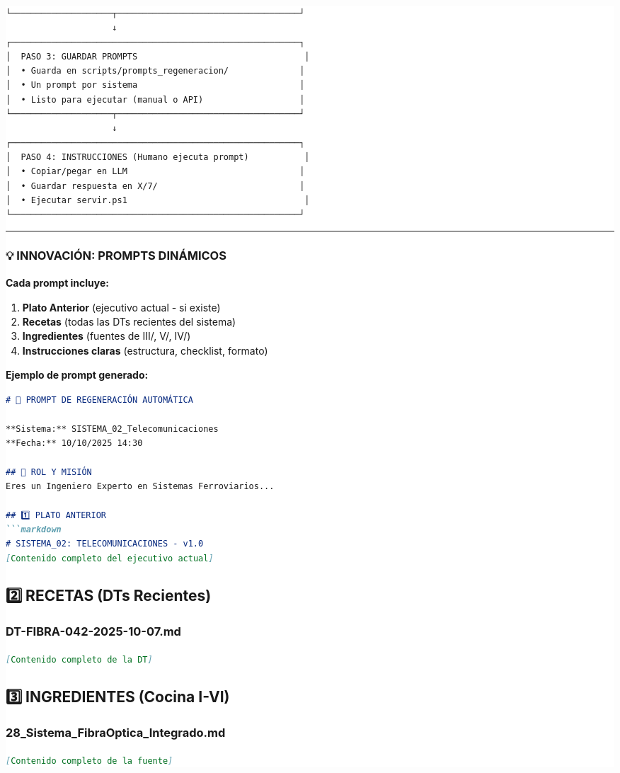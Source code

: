 ```
└────────────────────┬────────────────────────────────────┘
                     ↓
┌─────────────────────────────────────────────────────────┐
│  PASO 3: GUARDAR PROMPTS                                 │
│  • Guarda en scripts/prompts_regeneracion/              │
│  • Un prompt por sistema                                │
│  • Listo para ejecutar (manual o API)                   │
└────────────────────┬────────────────────────────────────┘
                     ↓
┌─────────────────────────────────────────────────────────┐
│  PASO 4: INSTRUCCIONES (Humano ejecuta prompt)           │
│  • Copiar/pegar en LLM                                  │
│  • Guardar respuesta en X/7/                            │
│  • Ejecutar servir.ps1                                   │
└─────────────────────────────────────────────────────────┘
```

---

### **💡 INNOVACIÓN: PROMPTS DINÁMICOS**

**Cada prompt incluye:**

1. **Plato Anterior** (ejecutivo actual - si existe)
2. **Recetas** (todas las DTs recientes del sistema)
3. **Ingredientes** (fuentes de III/, V/, IV/)
4. **Instrucciones claras** (estructura, checklist, formato)

**Ejemplo de prompt generado:**
```markdown
# 🤖 PROMPT DE REGENERACIÓN AUTOMÁTICA

**Sistema:** SISTEMA_02_Telecomunicaciones  
**Fecha:** 10/10/2025 14:30

## 🎯 ROL Y MISIÓN
Eres un Ingeniero Experto en Sistemas Ferroviarios...

## 1️⃣ PLATO ANTERIOR
```markdown
# SISTEMA_02: TELECOMUNICACIONES - v1.0
[Contenido completo del ejecutivo actual]
```

## 2️⃣ RECETAS (DTs Recientes)
### DT-FIBRA-042-2025-10-07.md
```markdown
[Contenido completo de la DT]
```

## 3️⃣ INGREDIENTES (Cocina I-VI)
### 28_Sistema_FibraOptica_Integrado.md
```markdown
[Contenido completo de la fuente]
```
